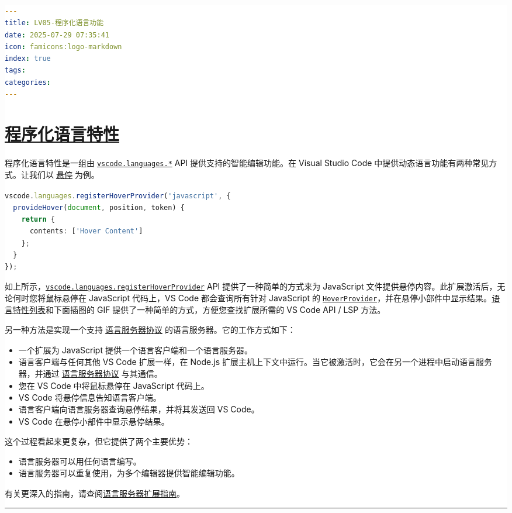 ```yaml
---
title: LV05-程序化语言功能
date: 2025-07-29 07:35:41
icon: famicons:logo-markdown
index: true
tags:
categories:
---
```




# [程序化语言特性](https://vscode.js.cn/api/language-extensions/programmatic-language-features)

程序化语言特性是一组由 [`vscode.languages.*`](https://vscode.js.cn/api/references/vscode-api#languages) API 提供支持的智能编辑功能。在 Visual Studio Code 中提供动态语言功能有两种常见方式。让我们以 [悬停](https://vscode.js.cn/api/language-extensions/programmatic-language-features#show-hovers) 为例。

```typescript
vscode.languages.registerHoverProvider('javascript', {
  provideHover(document, position, token) {
    return {
      contents: ['Hover Content']
    };
  }
});
```

如上所示，[`vscode.languages.registerHoverProvider`](https://vscode.js.cn/api/references/vscode-api#languages.registerHoverProvider) API 提供了一种简单的方式来为 JavaScript 文件提供悬停内容。此扩展激活后，无论何时您将鼠标悬停在 JavaScript 代码上，VS Code 都会查询所有针对 JavaScript 的 [`HoverProvider`](https://vscode.js.cn/api/references/vscode-api#HoverProvider)，并在悬停小部件中显示结果。[语言特性列表](https://vscode.js.cn/api/language-extensions/programmatic-language-features#language-features-listing)和下面插图的 GIF 提供了一种简单的方式，方便您查找扩展所需的 VS Code API / LSP 方法。

另一种方法是实现一个支持 [语言服务器协议](https://msdocs.cn/language-server-protocol/) 的语言服务器。它的工作方式如下：

- 一个扩展为 JavaScript 提供一个语言客户端和一个语言服务器。
- 语言客户端与任何其他 VS Code 扩展一样，在 Node.js 扩展主机上下文中运行。当它被激活时，它会在另一个进程中启动语言服务器，并通过 [语言服务器协议](https://msdocs.cn/language-server-protocol/) 与其通信。
- 您在 VS Code 中将鼠标悬停在 JavaScript 代码上。
- VS Code 将悬停信息告知语言客户端。
- 语言客户端向语言服务器查询悬停结果，并将其发送回 VS Code。
- VS Code 在悬停小部件中显示悬停结果。

这个过程看起来更复杂，但它提供了两个主要优势：

- 语言服务器可以用任何语言编写。
- 语言服务器可以重复使用，为多个编辑器提供智能编辑功能。

有关更深入的指南，请查阅[语言服务器扩展指南](https://vscode.js.cn/api/language-extensions/language-server-extension-guide)。

------
